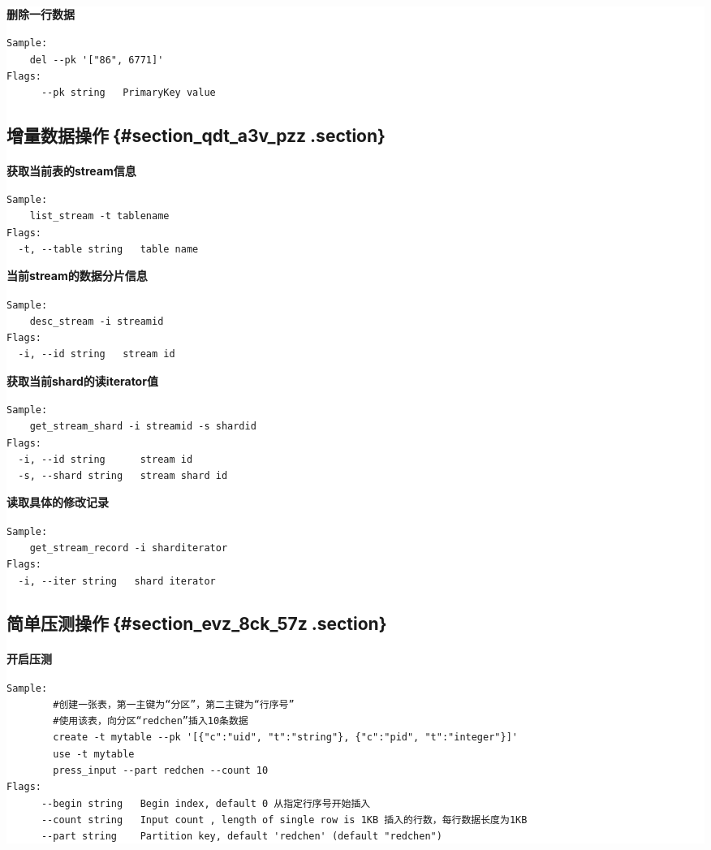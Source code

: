  **删除一行数据** 

``` {#codeblock_sqd_sq3_8wo}
Sample:
    del --pk '["86", 6771]'
Flags:
      --pk string   PrimaryKey value
```

## 增量数据操作 {#section_qdt_a3v_pzz .section}

 **获取当前表的stream信息** 

``` {#codeblock_xk1_qpw_pz3}
Sample:
    list_stream -t tablename
Flags:
  -t, --table string   table name
```

 **当前stream的数据分片信息** 

``` {#codeblock_uue_1mj_0an}
Sample:
    desc_stream -i streamid
Flags:
  -i, --id string   stream id
```

 **获取当前shard的读iterator值** 

``` {#codeblock_4hl_fsx_fk0}
Sample:
    get_stream_shard -i streamid -s shardid
Flags:
  -i, --id string      stream id
  -s, --shard string   stream shard id
```

 **读取具体的修改记录** 

``` {#codeblock_k8i_hzl_gwr}
Sample:
    get_stream_record -i sharditerator
Flags:
  -i, --iter string   shard iterator
```

## 简单压测操作 {#section_evz_8ck_57z .section}

 **开启压测** 

``` {#codeblock_qth_coa_835}
Sample:
        #创建一张表，第一主键为“分区”，第二主键为“行序号”
        #使用该表，向分区“redchen”插入10条数据
        create -t mytable --pk '[{"c":"uid", "t":"string"}, {"c":"pid", "t":"integer"}]'
        use -t mytable
        press_input --part redchen --count 10
Flags:
      --begin string   Begin index, default 0 从指定行序号开始插入
      --count string   Input count , length of single row is 1KB 插入的行数，每行数据长度为1KB
      --part string    Partition key, default 'redchen' (default "redchen")
```
